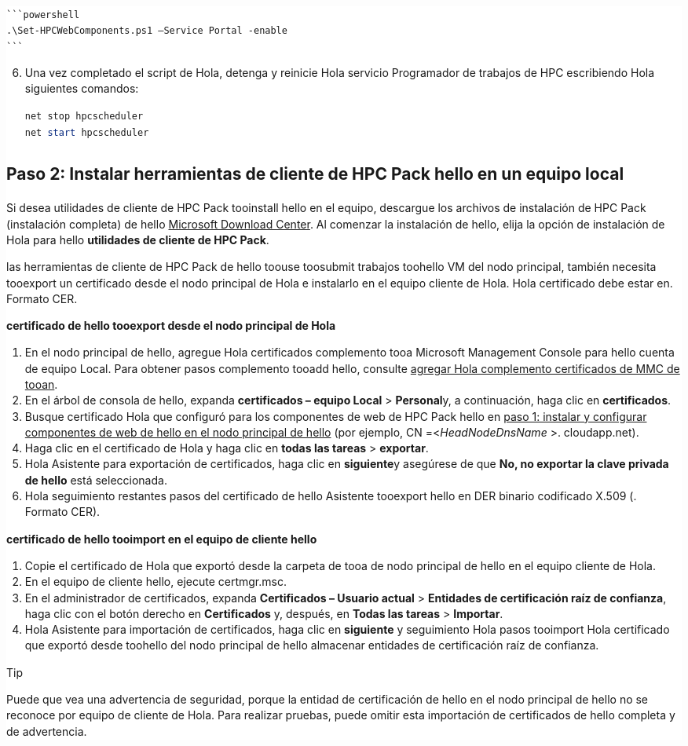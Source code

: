     ```powershell
    .\Set-HPCWebComponents.ps1 –Service Portal -enable
    ```
6. Una vez completado el script de Hola, detenga y reinicie Hola servicio Programador de trabajos de HPC escribiendo Hola siguientes comandos:
   
    ```powershell
    net stop hpcscheduler
    net start hpcscheduler
    ```

## <a name="step-2-install-hello-hpc-pack-client-utilities-on-an-on-premises-computer"></a>Paso 2: Instalar herramientas de cliente de HPC Pack hello en un equipo local
Si desea utilidades de cliente de HPC Pack tooinstall hello en el equipo, descargue los archivos de instalación de HPC Pack (instalación completa) de hello [Microsoft Download Center](http://go.microsoft.com/fwlink/?LinkId=328024). Al comenzar la instalación de hello, elija la opción de instalación de Hola para hello **utilidades de cliente de HPC Pack**.

las herramientas de cliente de HPC Pack de hello toouse toosubmit trabajos toohello VM del nodo principal, también necesita tooexport un certificado desde el nodo principal de Hola e instalarlo en el equipo cliente de Hola. Hola certificado debe estar en. Formato CER.

**certificado de hello tooexport desde el nodo principal de Hola**

1. En el nodo principal de hello, agregue Hola certificados complemento tooa Microsoft Management Console para hello cuenta de equipo Local. Para obtener pasos complemento tooadd hello, consulte [agregar Hola complemento certificados de MMC de tooan](https://technet.microsoft.com/library/cc754431.aspx).
2. En el árbol de consola de hello, expanda **certificados – equipo Local** > **Personal**y, a continuación, haga clic en **certificados**.
3. Busque certificado Hola que configuró para los componentes de web de HPC Pack hello en [paso 1: instalar y configurar componentes de web de hello en el nodo principal de hello](#step-1:-install-and-configure-the-web-components-on-the-head-node) (por ejemplo, CN =&lt;*HeadNodeDnsName* &gt;. cloudapp.net).
4. Haga clic en el certificado de Hola y haga clic en **todas las tareas** > **exportar**.
5. Hola Asistente para exportación de certificados, haga clic en **siguiente**y asegúrese de que **No, no exportar la clave privada de hello** está seleccionada.
6. Hola seguimiento restantes pasos del certificado de hello Asistente tooexport hello en DER binario codificado X.509 (. Formato CER).

**certificado de hello tooimport en el equipo de cliente hello**

1. Copie el certificado de Hola que exportó desde la carpeta de tooa de nodo principal de hello en el equipo cliente de Hola.
2. En el equipo de cliente hello, ejecute certmgr.msc.
3. En el administrador de certificados, expanda **Certificados – Usuario actual** > **Entidades de certificación raíz de confianza**, haga clic con el botón derecho en **Certificados** y, después, en **Todas las tareas** > **Importar**.
4. Hola Asistente para importación de certificados, haga clic en **siguiente** y seguimiento Hola pasos tooimport Hola certificado que exportó desde toohello del nodo principal de hello almacenar entidades de certificación raíz de confianza.

> [!TIP]
> Puede que vea una advertencia de seguridad, porque la entidad de certificación de hello en el nodo principal de hello no se reconoce por equipo de cliente de Hola. Para realizar pruebas, puede omitir esta importación de certificados de hello completa y de advertencia.
> 
> 


[jobsubmit]: ./media/virtual-machines-windows-hpcpack-cluster-submit-jobs/jobsubmit.png